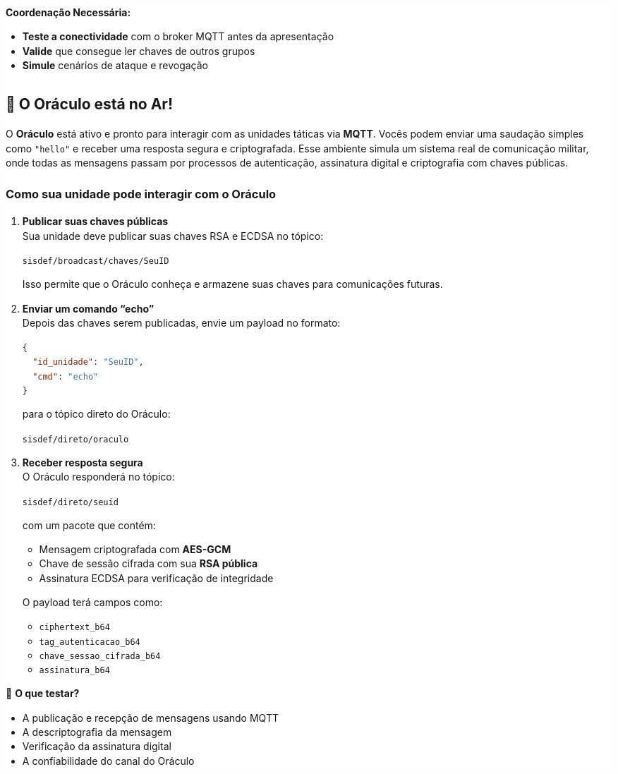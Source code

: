 **Coordenação Necessária:**
- **Teste a conectividade** com o broker MQTT antes da apresentação
- **Valide** que consegue ler chaves de outros grupos
- **Simule** cenários de ataque e revogação


## 📡 O Oráculo está no Ar!

O **Oráculo** está ativo e pronto para interagir com as unidades táticas via **MQTT**. Vocês podem enviar uma saudação simples como `"hello"` e receber uma resposta segura e criptografada. Esse ambiente simula um sistema real de comunicação militar, onde todas as mensagens passam por processos de autenticação, assinatura digital e criptografia com chaves públicas.


### Como sua unidade pode interagir com o Oráculo

1. **Publicar suas chaves públicas**  
   Sua unidade deve publicar suas chaves RSA e ECDSA no tópico:  
   
   ```
   sisdef/broadcast/chaves/SeuID
   ```
   
   Isso permite que o Oráculo conheça e armazene suas chaves para comunicações futuras.

2. **Enviar um comando “echo”**  
   Depois das chaves serem publicadas, envie um payload no formato:
   ```json
   {
     "id_unidade": "SeuID",
     "cmd": "echo"
   }
   ```
   para o tópico direto do Oráculo:

   ```
   sisdef/direto/oraculo
   ```

3. **Receber resposta segura**  
   O Oráculo responderá no tópico:
   ```
   sisdef/direto/seuid
   ```
   com um pacote que contém:
   - Mensagem criptografada com **AES-GCM**
   - Chave de sessão cifrada com sua **RSA pública**
   - Assinatura ECDSA para verificação de integridade

   O payload terá campos como:
   - `ciphertext_b64`
   - `tag_autenticacao_b64`
   - `chave_sessao_cifrada_b64`
   - `assinatura_b64`


📌 **O que testar?**
- A publicação e recepção de mensagens usando MQTT
- A descriptografia da mensagem
- Verificação da assinatura digital
- A confiabilidade do canal do Oráculo

